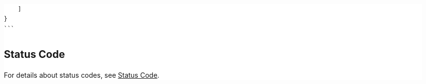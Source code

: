         ]
    }
    ```


## Status Code<a name="section8618044"></a>

For details about status codes, see  [Status Code](status-code.md).

